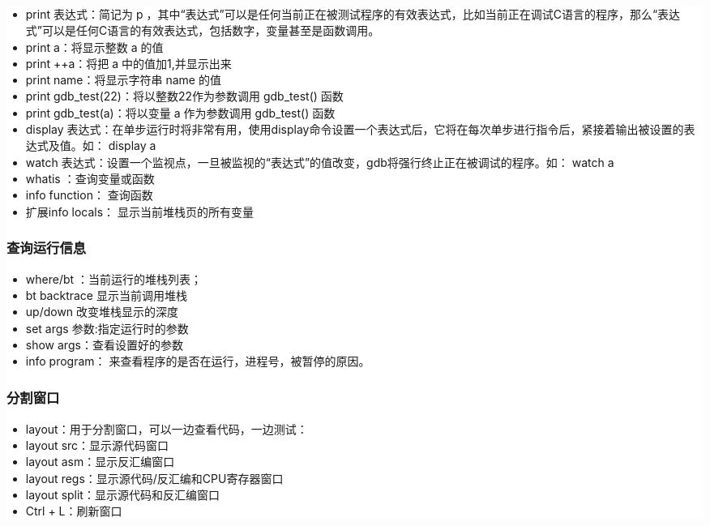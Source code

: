 - print 表达式：简记为 p ，其中“表达式”可以是任何当前正在被测试程序的有效表达式，比如当前正在调试C语言的程序，那么“表达式”可以是任何C语言的有效表达式，包括数字，变量甚至是函数调用。
- print a：将显示整数 a 的值
- print ++a：将把 a 中的值加1,并显示出来
- print name：将显示字符串 name 的值
- print gdb_test(22)：将以整数22作为参数调用 gdb_test() 函数
- print gdb_test(a)：将以变量 a 作为参数调用 gdb_test() 函数
- display 表达式：在单步运行时将非常有用，使用display命令设置一个表达式后，它将在每次单步进行指令后，紧接着输出被设置的表达式及值。如： display a
- watch 表达式：设置一个监视点，一旦被监视的“表达式”的值改变，gdb将强行终止正在被调试的程序。如： watch a
- whatis ：查询变量或函数
- info function： 查询函数
- 扩展info locals： 显示当前堆栈页的所有变量

### 查询运行信息

- where/bt ：当前运行的堆栈列表；
- bt backtrace 显示当前调用堆栈
- up/down 改变堆栈显示的深度
- set args 参数:指定运行时的参数
- show args：查看设置好的参数
- info program： 来查看程序的是否在运行，进程号，被暂停的原因。

### 分割窗口

- layout：用于分割窗口，可以一边查看代码，一边测试：
- layout src：显示源代码窗口
- layout asm：显示反汇编窗口
- layout regs：显示源代码/反汇编和CPU寄存器窗口
- layout split：显示源代码和反汇编窗口
- Ctrl + L：刷新窗口

